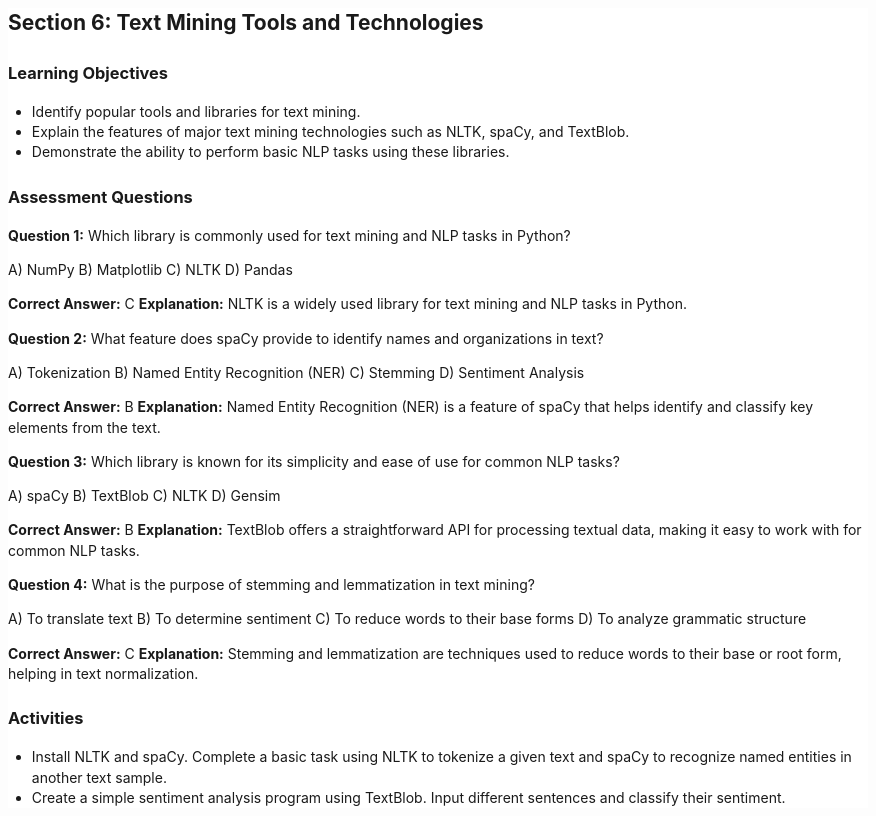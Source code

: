 
## Section 6: Text Mining Tools and Technologies

### Learning Objectives
- Identify popular tools and libraries for text mining.
- Explain the features of major text mining technologies such as NLTK, spaCy, and TextBlob.
- Demonstrate the ability to perform basic NLP tasks using these libraries.

### Assessment Questions

**Question 1:** Which library is commonly used for text mining and NLP tasks in Python?

  A) NumPy
  B) Matplotlib
  C) NLTK
  D) Pandas

**Correct Answer:** C
**Explanation:** NLTK is a widely used library for text mining and NLP tasks in Python.

**Question 2:** What feature does spaCy provide to identify names and organizations in text?

  A) Tokenization
  B) Named Entity Recognition (NER)
  C) Stemming
  D) Sentiment Analysis

**Correct Answer:** B
**Explanation:** Named Entity Recognition (NER) is a feature of spaCy that helps identify and classify key elements from the text.

**Question 3:** Which library is known for its simplicity and ease of use for common NLP tasks?

  A) spaCy
  B) TextBlob
  C) NLTK
  D) Gensim

**Correct Answer:** B
**Explanation:** TextBlob offers a straightforward API for processing textual data, making it easy to work with for common NLP tasks.

**Question 4:** What is the purpose of stemming and lemmatization in text mining?

  A) To translate text
  B) To determine sentiment
  C) To reduce words to their base forms
  D) To analyze grammatic structure

**Correct Answer:** C
**Explanation:** Stemming and lemmatization are techniques used to reduce words to their base or root form, helping in text normalization.

### Activities
- Install NLTK and spaCy. Complete a basic task using NLTK to tokenize a given text and spaCy to recognize named entities in another text sample.
- Create a simple sentiment analysis program using TextBlob. Input different sentences and classify their sentiment.
